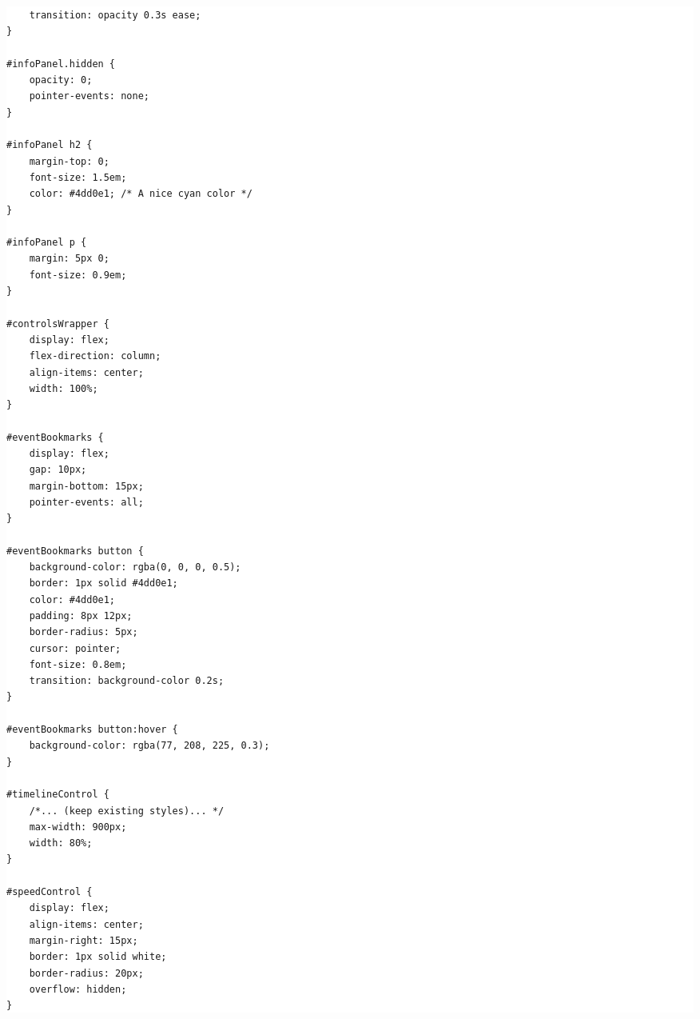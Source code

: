 ```
    transition: opacity 0.3s ease;
}

#infoPanel.hidden {
    opacity: 0;
    pointer-events: none;
}

#infoPanel h2 {
    margin-top: 0;
    font-size: 1.5em;
    color: #4dd0e1; /* A nice cyan color */
}

#infoPanel p {
    margin: 5px 0;
    font-size: 0.9em;
}

#controlsWrapper {
    display: flex;
    flex-direction: column;
    align-items: center;
    width: 100%;
}

#eventBookmarks {
    display: flex;
    gap: 10px;
    margin-bottom: 15px;
    pointer-events: all;
}

#eventBookmarks button {
    background-color: rgba(0, 0, 0, 0.5);
    border: 1px solid #4dd0e1;
    color: #4dd0e1;
    padding: 8px 12px;
    border-radius: 5px;
    cursor: pointer;
    font-size: 0.8em;
    transition: background-color 0.2s;
}

#eventBookmarks button:hover {
    background-color: rgba(77, 208, 225, 0.3);
}

#timelineControl {
    /*... (keep existing styles)... */
    max-width: 900px;
    width: 80%;
}

#speedControl {
    display: flex;
    align-items: center;
    margin-right: 15px;
    border: 1px solid white;
    border-radius: 20px;
    overflow: hidden;
}

```